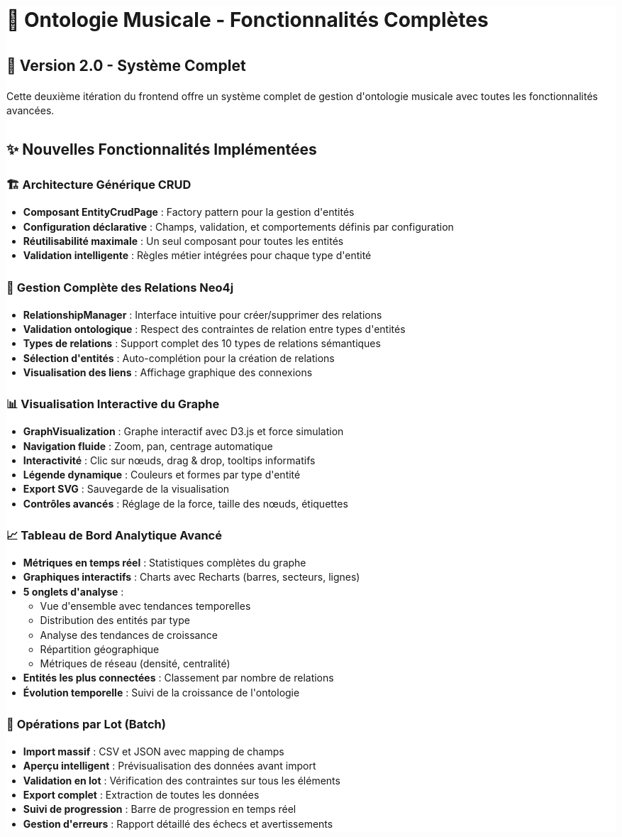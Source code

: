 # 🎵 Ontologie Musicale - Fonctionnalités Complètes

## 🚀 **Version 2.0 - Système Complet**

Cette deuxième itération du frontend offre un système complet de gestion d'ontologie musicale avec toutes les fonctionnalités avancées.

## ✨ **Nouvelles Fonctionnalités Implémentées**

### 🏗️ **Architecture Générique CRUD**
- **Composant EntityCrudPage** : Factory pattern pour la gestion d'entités
- **Configuration déclarative** : Champs, validation, et comportements définis par configuration
- **Réutilisabilité maximale** : Un seul composant pour toutes les entités
- **Validation intelligente** : Règles métier intégrées pour chaque type d'entité

### 🔗 **Gestion Complète des Relations Neo4j**
- **RelationshipManager** : Interface intuitive pour créer/supprimer des relations
- **Validation ontologique** : Respect des contraintes de relation entre types d'entités
- **Types de relations** : Support complet des 10 types de relations sémantiques
- **Sélection d'entités** : Auto-complétion pour la création de relations
- **Visualisation des liens** : Affichage graphique des connexions

### 📊 **Visualisation Interactive du Graphe**
- **GraphVisualization** : Graphe interactif avec D3.js et force simulation
- **Navigation fluide** : Zoom, pan, centrage automatique
- **Interactivité** : Clic sur nœuds, drag & drop, tooltips informatifs
- **Légende dynamique** : Couleurs et formes par type d'entité
- **Export SVG** : Sauvegarde de la visualisation
- **Contrôles avancés** : Réglage de la force, taille des nœuds, étiquettes

### 📈 **Tableau de Bord Analytique Avancé**
- **Métriques en temps réel** : Statistiques complètes du graphe
- **Graphiques interactifs** : Charts avec Recharts (barres, secteurs, lignes)
- **5 onglets d'analyse** :
  - Vue d'ensemble avec tendances temporelles
  - Distribution des entités par type
  - Analyse des tendances de croissance
  - Répartition géographique
  - Métriques de réseau (densité, centralité)
- **Entités les plus connectées** : Classement par nombre de relations
- **Évolution temporelle** : Suivi de la croissance de l'ontologie

### 🔄 **Opérations par Lot (Batch)**
- **Import massif** : CSV et JSON avec mapping de champs
- **Aperçu intelligent** : Prévisualisation des données avant import
- **Validation en lot** : Vérification des contraintes sur tous les éléments
- **Export complet** : Extraction de toutes les données
- **Suivi de progression** : Barre de progression en temps réel
- **Gestion d'erreurs** : Rapport détaillé des échecs et avertissements
